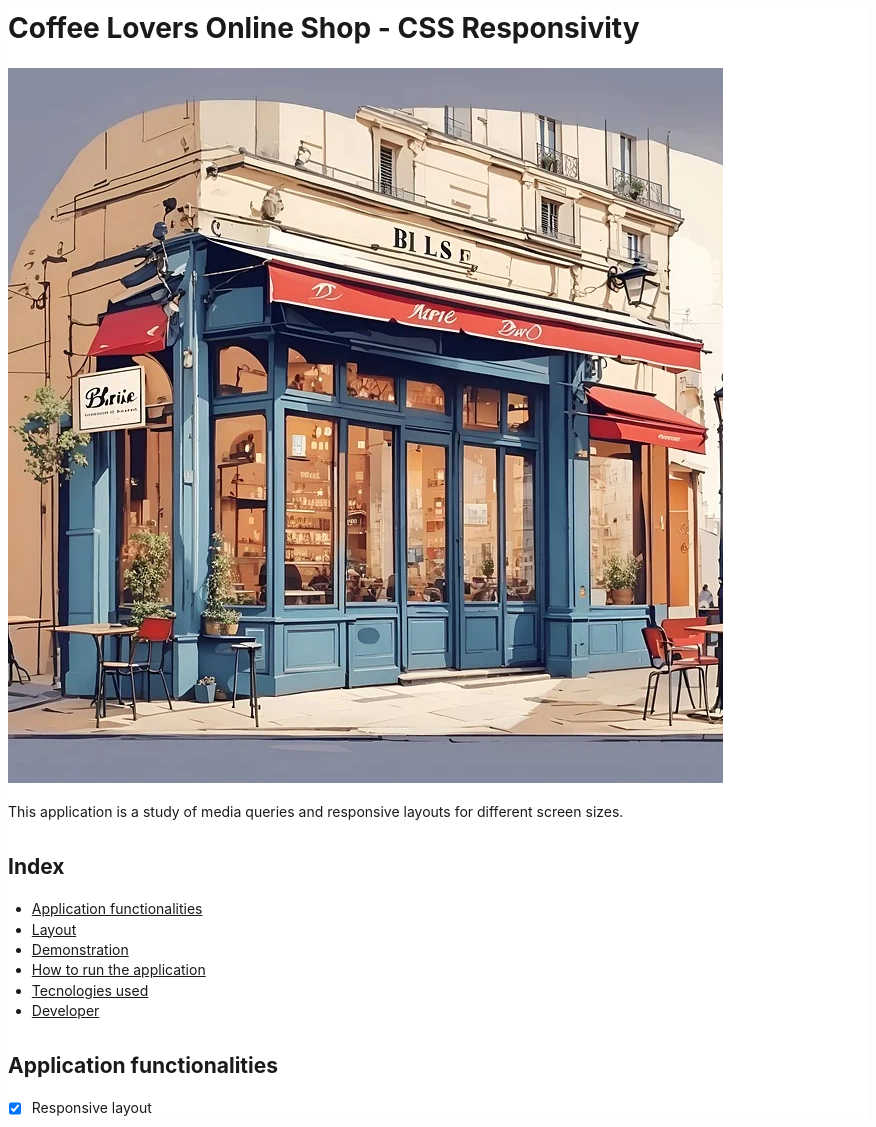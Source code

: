 # Coffee Lovers Online Shop - CSS Responsivity
![Layout](./images/shop-front.png)

This application is a study of media queries and responsive layouts for different screen sizes. 

## Index
- <a href="#functionalities">Application functionalities</a>
- <a href="#layout">Layout</a>
- <a href="#demonstration">Demonstration</a>
- <a href="#run">How to run the application</a>
- <a href="#tecnologies-used">Tecnologies used</a>
- <a href="#developer">Developer</a>

## Application functionalities
 - [x]  Responsive layout
